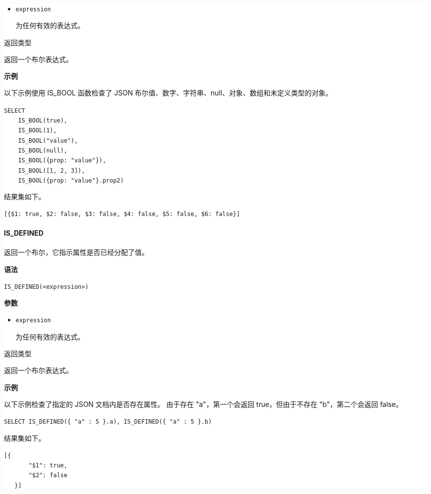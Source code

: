 -   `expression`  
  
     为任何有效的表达式。  
  
 返回类型  
  
 返回一个布尔表达式。  
  
 **示例**  
  
 以下示例使用 IS_BOOL 函数检查了 JSON 布尔值、数字、字符串、null、对象、数组和未定义类型的对象。  
  
```  
SELECT   
    IS_BOOL(true),   
    IS_BOOL(1),  
    IS_BOOL("value"),   
    IS_BOOL(null),  
    IS_BOOL({prop: "value"}),   
    IS_BOOL([1, 2, 3]),  
    IS_BOOL({prop: "value"}.prop2)  
```  
  
 结果集如下。  
  
```  
[{$1: true, $2: false, $3: false, $4: false, $5: false, $6: false}]  
```  
  
####  <a name="bk_is_defined"></a> IS_DEFINED  
 返回一个布尔，它指示属性是否已经分配了值。  
  
 **语法**  
  
```  
IS_DEFINED(<expression>)  
```  
  
 **参数**  
  
-   `expression`  
  
     为任何有效的表达式。  
  
 返回类型  
  
 返回一个布尔表达式。  
  
 **示例**  
  
 以下示例检查了指定的 JSON 文档内是否存在属性。 由于存在 "a"，第一个会返回 true，但由于不存在 "b"，第二个会返回 false。  
  
```  
SELECT IS_DEFINED({ "a" : 5 }.a), IS_DEFINED({ "a" : 5 }.b)  
```  
  
 结果集如下。  
  
```  
[{  
       "$1": true,    
       "$2": false   
   }]  
```  
  